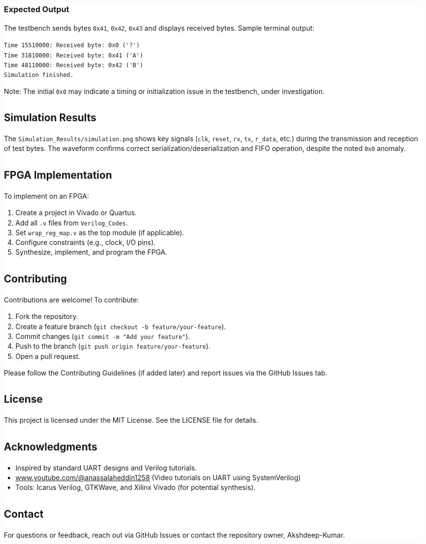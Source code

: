 ### Expected Output

The testbench sends bytes `0x41`, `0x42`, `0x43` and displays received bytes. Sample terminal output:

```
Time 15510000: Received byte: 0x0 ('?')
Time 31810000: Received byte: 0x41 ('A')
Time 48110000: Received byte: 0x42 ('B')
Simulation finished.
```

Note: The initial `0x0` may indicate a timing or initialization issue in the testbench, under investigation.

## Simulation Results

The `Simulation_Results/simulation.png` shows key signals (`clk`, `reset`, `rx`, `tx`, `r_data`, etc.) during the transmission and reception of test bytes. The waveform confirms correct serialization/deserialization and FIFO operation, despite the noted `0x0` anomaly.

## FPGA Implementation

To implement on an FPGA:

1. Create a project in Vivado or Quartus.
2. Add all `.v` files from `Verilog_Codes`.
3. Set `wrap_reg_map.v` as the top module (if applicable).
4. Configure constraints (e.g., clock, I/O pins).
5. Synthesize, implement, and program the FPGA.

## Contributing

Contributions are welcome! To contribute:

1. Fork the repository.
2. Create a feature branch (`git checkout -b feature/your-feature`).
3. Commit changes (`git commit -m "Add your feature"`).
4. Push to the branch (`git push origin feature/your-feature`).
5. Open a pull request.

Please follow the Contributing Guidelines (if added later) and report issues via the GitHub Issues tab.

## License

This project is licensed under the MIT License. See the LICENSE file for details.

## Acknowledgments

- Inspired by standard UART designs and Verilog tutorials.
- www.youtube.com/@anassalaheddin1258 (Video tutorials on UART using SystemVerilog)
- Tools: Icarus Verilog, GTKWave, and Xilinx Vivado (for potential synthesis).

## Contact

For questions or feedback, reach out via GitHub Issues or contact the repository owner, Akshdeep-Kumar.